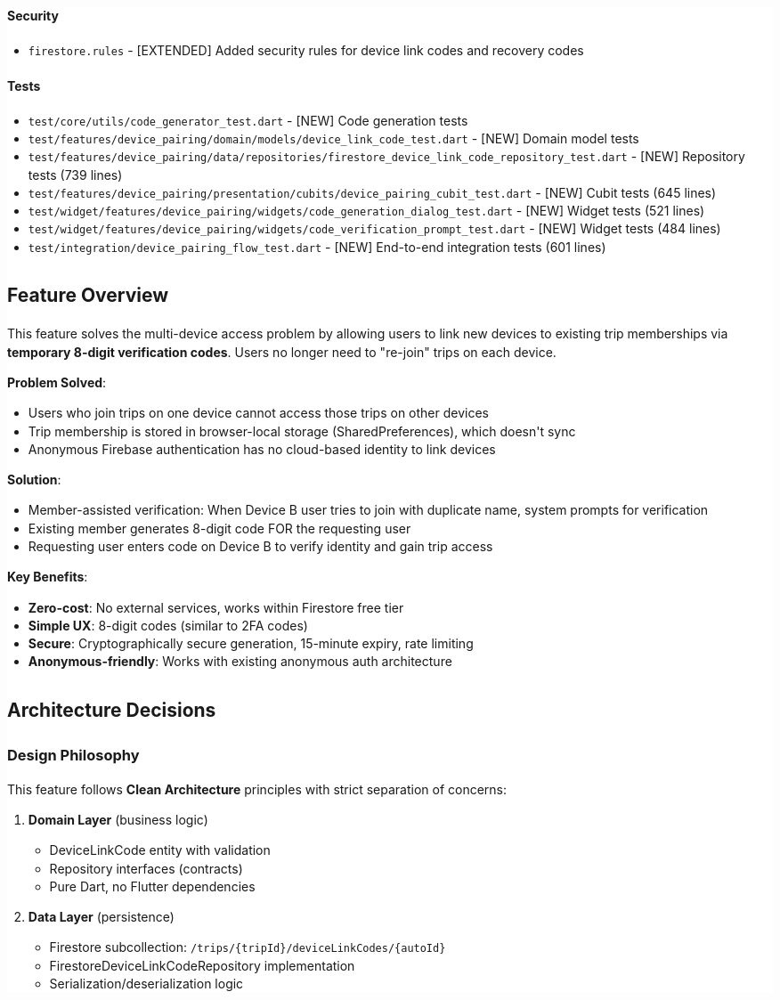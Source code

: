 #### Security
- `firestore.rules` - [EXTENDED] Added security rules for device link codes and recovery codes

#### Tests
- `test/core/utils/code_generator_test.dart` - [NEW] Code generation tests
- `test/features/device_pairing/domain/models/device_link_code_test.dart` - [NEW] Domain model tests
- `test/features/device_pairing/data/repositories/firestore_device_link_code_repository_test.dart` - [NEW] Repository tests (739 lines)
- `test/features/device_pairing/presentation/cubits/device_pairing_cubit_test.dart` - [NEW] Cubit tests (645 lines)
- `test/widget/features/device_pairing/widgets/code_generation_dialog_test.dart` - [NEW] Widget tests (521 lines)
- `test/widget/features/device_pairing/widgets/code_verification_prompt_test.dart` - [NEW] Widget tests (484 lines)
- `test/integration/device_pairing_flow_test.dart` - [NEW] End-to-end integration tests (601 lines)

## Feature Overview

This feature solves the multi-device access problem by allowing users to link new devices to existing trip memberships via **temporary 8-digit verification codes**. Users no longer need to "re-join" trips on each device.

**Problem Solved**:
- Users who join trips on one device cannot access those trips on other devices
- Trip membership is stored in browser-local storage (SharedPreferences), which doesn't sync
- Anonymous Firebase authentication has no cloud-based identity to link devices

**Solution**:
- Member-assisted verification: When Device B user tries to join with duplicate name, system prompts for verification
- Existing member generates 8-digit code FOR the requesting user
- Requesting user enters code on Device B to verify identity and gain trip access

**Key Benefits**:
- **Zero-cost**: No external services, works within Firestore free tier
- **Simple UX**: 8-digit codes (similar to 2FA codes)
- **Secure**: Cryptographically secure generation, 15-minute expiry, rate limiting
- **Anonymous-friendly**: Works with existing anonymous auth architecture

## Architecture Decisions

### Design Philosophy

This feature follows **Clean Architecture** principles with strict separation of concerns:

1. **Domain Layer** (business logic)
   - DeviceLinkCode entity with validation
   - Repository interfaces (contracts)
   - Pure Dart, no Flutter dependencies

2. **Data Layer** (persistence)
   - Firestore subcollection: `/trips/{tripId}/deviceLinkCodes/{autoId}`
   - FirestoreDeviceLinkCodeRepository implementation
   - Serialization/deserialization logic
